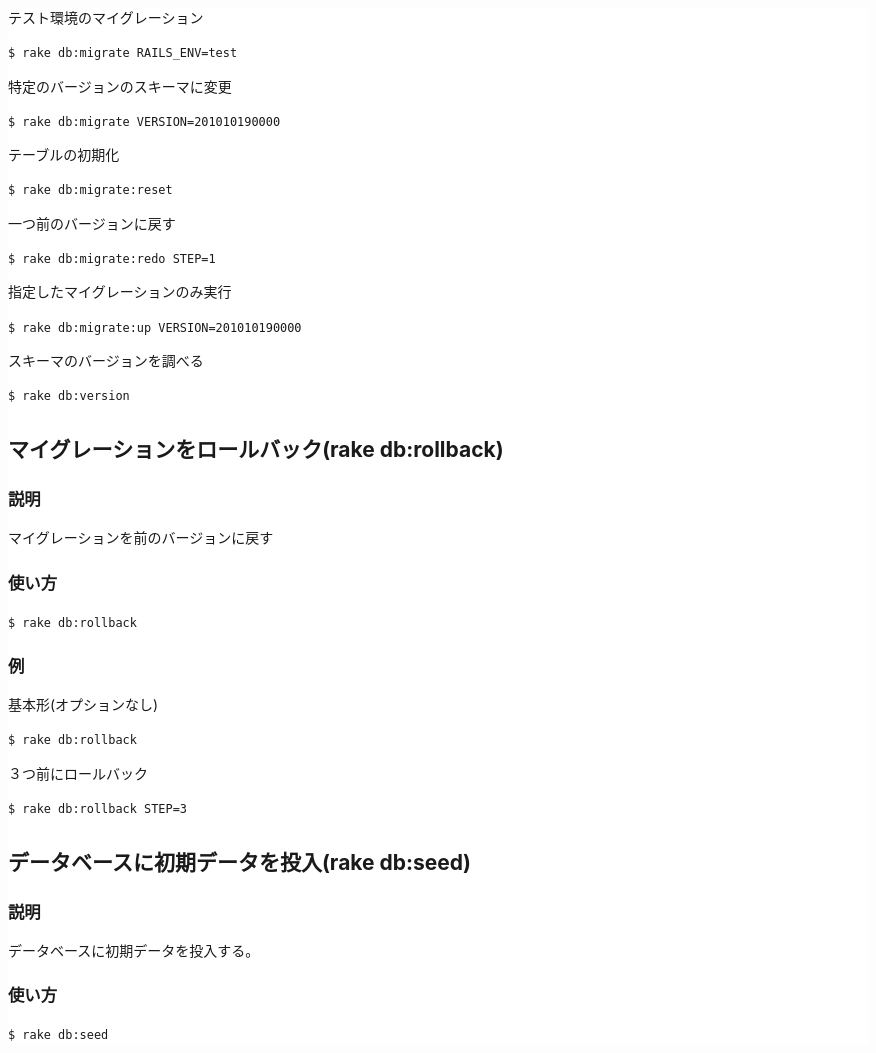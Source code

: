 テスト環境のマイグレーション
```bash
$ rake db:migrate RAILS_ENV=test
```

特定のバージョンのスキーマに変更
```bash
$ rake db:migrate VERSION=201010190000
```

テーブルの初期化
```bash
$ rake db:migrate:reset
```

一つ前のバージョンに戻す
```bash
$ rake db:migrate:redo STEP=1
```

指定したマイグレーションのみ実行
```bash
$ rake db:migrate:up VERSION=201010190000
```

スキーマのバージョンを調べる
```bash
$ rake db:version
```

## マイグレーションをロールバック(rake db:rollback)
### 説明
マイグレーションを前のバージョンに戻す

### 使い方
```bash
$ rake db:rollback
```

### 例
基本形(オプションなし)
```bash
$ rake db:rollback
```

３つ前にロールバック
```bash
$ rake db:rollback STEP=3
```

## データベースに初期データを投入(rake db:seed)
### 説明
データベースに初期データを投入する。

### 使い方
```bash
$ rake db:seed
```
